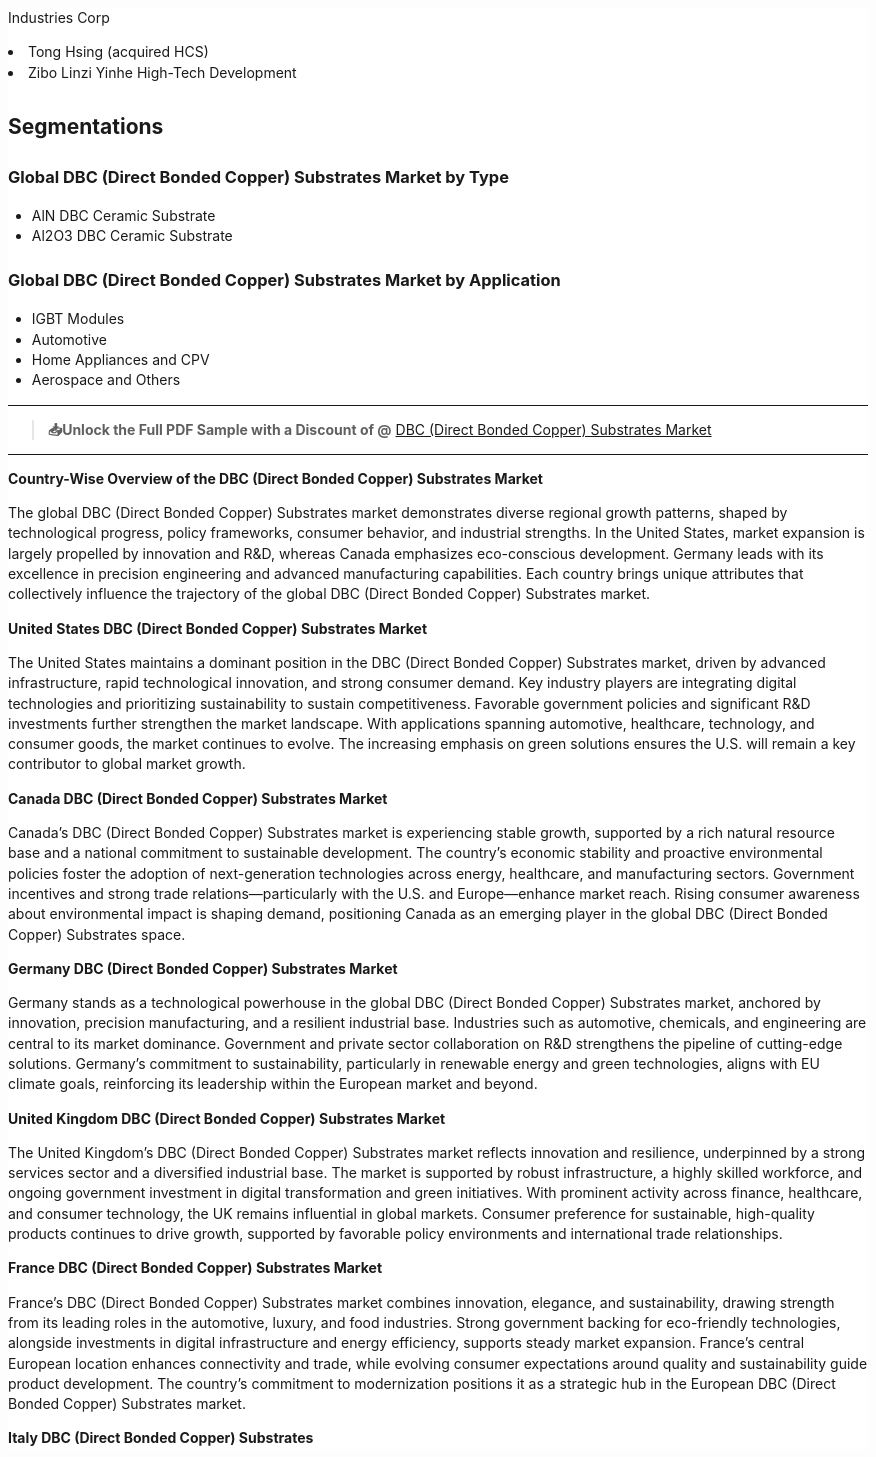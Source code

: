 Industries Corp</li><li>Tong Hsing (acquired HCS)</li><li>Zibo Linzi Yinhe High-Tech Development</li></ul></p><p><h2>Segmentations</h2><h3>Global DBC (Direct Bonded Copper) Substrates Market by Type</h3><ul><li>AlN DBC Ceramic Substrate</li><li>Al2O3 DBC Ceramic Substrate</li></ul><h3>Global DBC (Direct Bonded Copper) Substrates Market by Application</h3><ul><li>IGBT Modules</li><li>Automotive</li><li>Home Appliances and CPV</li><li>Aerospace and Others</li></ul></p><hr /><blockquote><p><strong>📥Unlock the Full PDF Sample with a Discount of @</strong> <a href="https://www.marketresearchintellect.com/ask-for-discount/?rid=1043087&amp;utm_source=Github-April&amp;utm_medium=049">DBC (Direct Bonded Copper) Substrates Market</a></p></blockquote><hr /><p class="" data-start="217" data-end="261"><strong data-start="217" data-end="261">Country-Wise Overview of the DBC (Direct Bonded Copper) Substrates Market</strong></p><p class="" data-start="263" data-end="774">The global DBC (Direct Bonded Copper) Substrates market demonstrates diverse regional growth patterns, shaped by technological progress, policy frameworks, consumer behavior, and industrial strengths. In the United States, market expansion is largely propelled by innovation and R&amp;D, whereas Canada emphasizes eco-conscious development. Germany leads with its excellence in precision engineering and advanced manufacturing capabilities. Each country brings unique attributes that collectively influence the trajectory of the global DBC (Direct Bonded Copper) Substrates market.</p><p class="" data-start="776" data-end="1421"><strong data-start="776" data-end="805">United States DBC (Direct Bonded Copper) Substrates Market</strong></p><p class="" data-start="776" data-end="1421">The United States maintains a dominant position in the DBC (Direct Bonded Copper) Substrates market, driven by advanced infrastructure, rapid technological innovation, and strong consumer demand. Key industry players are integrating digital technologies and prioritizing sustainability to sustain competitiveness. Favorable government policies and significant R&amp;D investments further strengthen the market landscape. With applications spanning automotive, healthcare, technology, and consumer goods, the market continues to evolve. The increasing emphasis on green solutions ensures the U.S. will remain a key contributor to global market growth.</p><p class="" data-start="1423" data-end="2019"><strong data-start="1423" data-end="1445">Canada DBC (Direct Bonded Copper) Substrates Market</strong></p><p class="" data-start="1423" data-end="2019">Canada&rsquo;s DBC (Direct Bonded Copper) Substrates market is experiencing stable growth, supported by a rich natural resource base and a national commitment to sustainable development. The country&rsquo;s economic stability and proactive environmental policies foster the adoption of next-generation technologies across energy, healthcare, and manufacturing sectors. Government incentives and strong trade relations&mdash;particularly with the U.S. and Europe&mdash;enhance market reach. Rising consumer awareness about environmental impact is shaping demand, positioning Canada as an emerging player in the global DBC (Direct Bonded Copper) Substrates space.</p><p class="" data-start="2021" data-end="2591"><strong data-start="2021" data-end="2044">Germany DBC (Direct Bonded Copper) Substrates Market</strong></p><p class="" data-start="2021" data-end="2591">Germany stands as a technological powerhouse in the global DBC (Direct Bonded Copper) Substrates market, anchored by innovation, precision manufacturing, and a resilient industrial base. Industries such as automotive, chemicals, and engineering are central to its market dominance. Government and private sector collaboration on R&amp;D strengthens the pipeline of cutting-edge solutions. Germany&rsquo;s commitment to sustainability, particularly in renewable energy and green technologies, aligns with EU climate goals, reinforcing its leadership within the European market and beyond.</p><p class="" data-start="2593" data-end="3221"><strong data-start="2593" data-end="2623">United Kingdom DBC (Direct Bonded Copper) Substrates Market</strong></p><p class="" data-start="2593" data-end="3221">The United Kingdom&rsquo;s DBC (Direct Bonded Copper) Substrates market reflects innovation and resilience, underpinned by a strong services sector and a diversified industrial base. The market is supported by robust infrastructure, a highly skilled workforce, and ongoing government investment in digital transformation and green initiatives. With prominent activity across finance, healthcare, and consumer technology, the UK remains influential in global markets. Consumer preference for sustainable, high-quality products continues to drive growth, supported by favorable policy environments and international trade relationships.</p><p class="" data-start="3223" data-end="3838"><strong data-start="3223" data-end="3245">France DBC (Direct Bonded Copper) Substrates Market</strong></p><p class="" data-start="3223" data-end="3838">France&rsquo;s DBC (Direct Bonded Copper) Substrates market combines innovation, elegance, and sustainability, drawing strength from its leading roles in the automotive, luxury, and food industries. Strong government backing for eco-friendly technologies, alongside investments in digital infrastructure and energy efficiency, supports steady market expansion. France&rsquo;s central European location enhances connectivity and trade, while evolving consumer expectations around quality and sustainability guide product development. The country&rsquo;s commitment to modernization positions it as a strategic hub in the European DBC (Direct Bonded Copper) Substrates market.</p><p class="" data-start="3840" data-end="4422"><strong data-start="3840" data-end="3861">Italy DBC (Direct Bonded Copper) Substrates